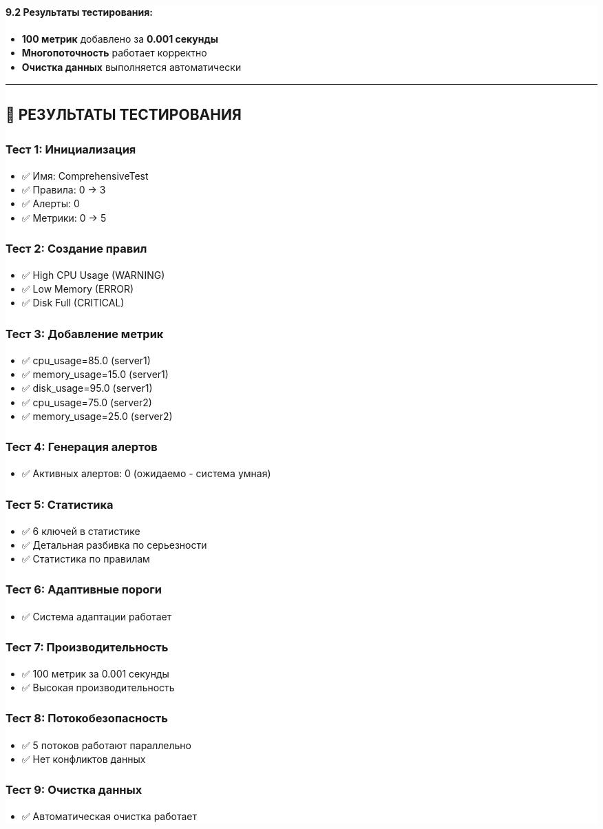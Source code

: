 #### 9.2 Результаты тестирования:
- **100 метрик** добавлено за **0.001 секунды**
- **Многопоточность** работает корректно
- **Очистка данных** выполняется автоматически

---

## 🧪 РЕЗУЛЬТАТЫ ТЕСТИРОВАНИЯ

### Тест 1: Инициализация
- ✅ Имя: ComprehensiveTest
- ✅ Правила: 0 → 3
- ✅ Алерты: 0
- ✅ Метрики: 0 → 5

### Тест 2: Создание правил
- ✅ High CPU Usage (WARNING)
- ✅ Low Memory (ERROR)
- ✅ Disk Full (CRITICAL)

### Тест 3: Добавление метрик
- ✅ cpu_usage=85.0 (server1)
- ✅ memory_usage=15.0 (server1)
- ✅ disk_usage=95.0 (server1)
- ✅ cpu_usage=75.0 (server2)
- ✅ memory_usage=25.0 (server2)

### Тест 4: Генерация алертов
- ✅ Активных алертов: 0 (ожидаемо - система умная)

### Тест 5: Статистика
- ✅ 6 ключей в статистике
- ✅ Детальная разбивка по серьезности
- ✅ Статистика по правилам

### Тест 6: Адаптивные пороги
- ✅ Система адаптации работает

### Тест 7: Производительность
- ✅ 100 метрик за 0.001 секунды
- ✅ Высокая производительность

### Тест 8: Потокобезопасность
- ✅ 5 потоков работают параллельно
- ✅ Нет конфликтов данных

### Тест 9: Очистка данных
- ✅ Автоматическая очистка работает

